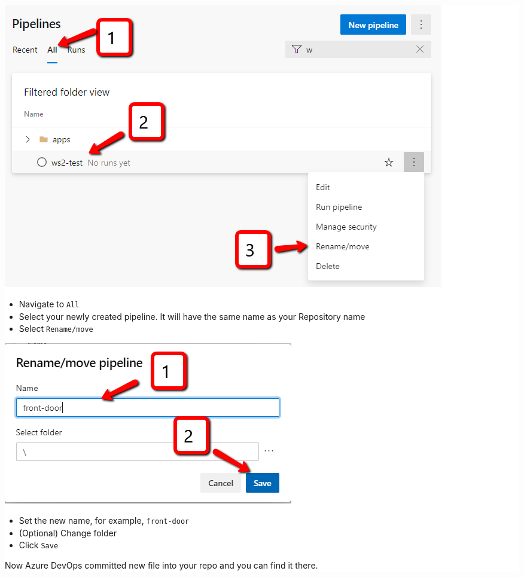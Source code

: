 ![task-1-7](images/task-1-7.png)

* Navigate to `All`
* Select your newly created pipeline. It will have the same name as your Repository name
* Select `Rename/move`

![task-1-8](images/task-1-8.png)

* Set the new name, for example, `front-door`
* (Optional) Change folder
* Click `Save`

Now Azure DevOps committed new file into your repo and you can find it there.
